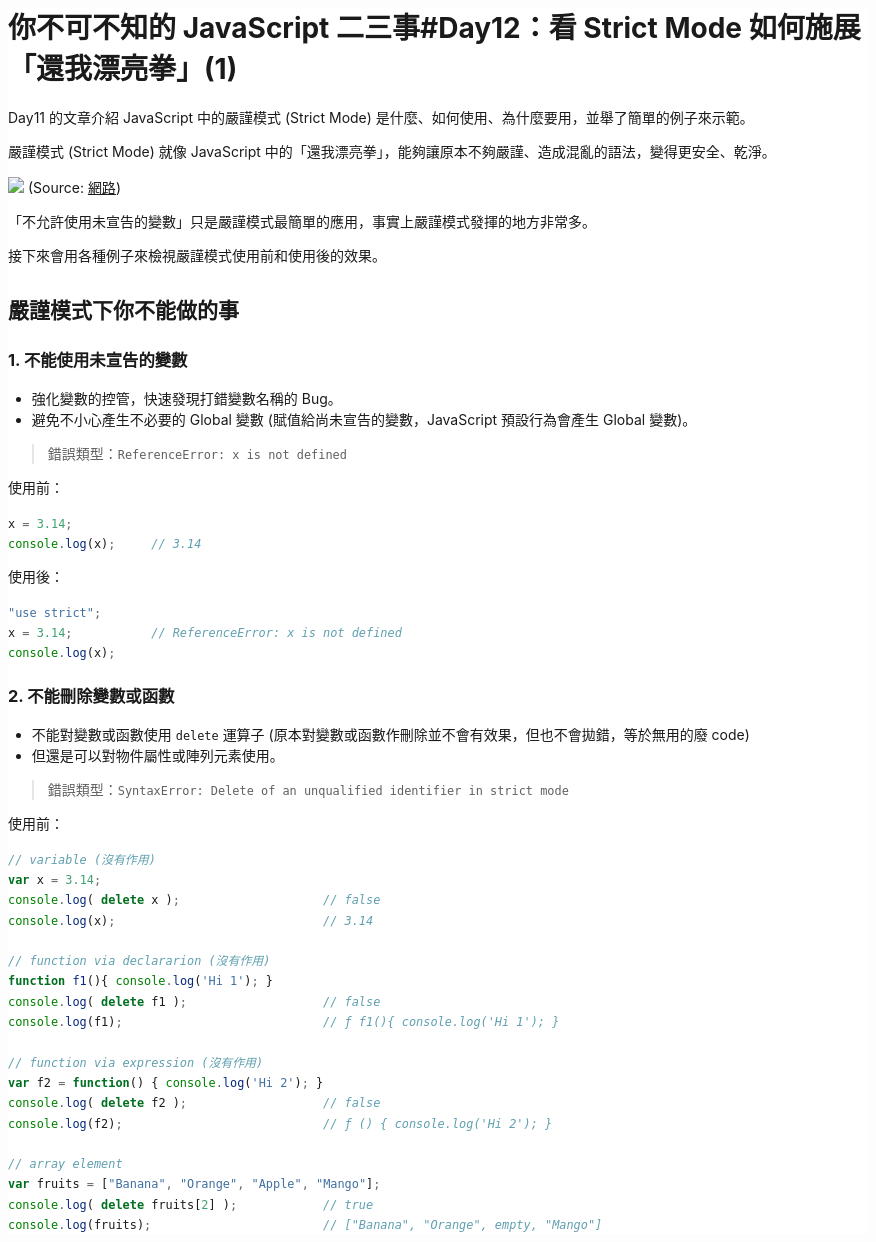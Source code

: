 # 你不可不知的 JavaScript 二三事#Day12：看 Strict Mode 如何施展「還我漂亮拳」(1)

Day11 的文章介紹 JavaScript 中的嚴謹模式 (Strict Mode) 是什麼、如何使用、為什麼要用，並舉了簡單的例子來示範。

嚴謹模式 (Strict Mode) 就像 JavaScript 中的「還我漂亮拳」，能夠讓原本不夠嚴謹、造成混亂的語法，變得更安全、乾淨。

![](https://i.imgur.com/WqfhHab.jpg)
(Source: [網路](https://scontent-ort2-1.cdninstagram.com/vp/9bcf3c4d8ed64dd8b5b9ea403dc62d16/5C630A48/t51.2885-15/e35/s480x480/31384596_175641703266886_1657800957565599744_n.jpg))

「不允許使用未宣告的變數」只是嚴謹模式最簡單的應用，事實上嚴謹模式發揮的地方非常多。

接下來會用各種例子來檢視嚴謹模式使用前和使用後的效果。

## 嚴謹模式下你不能做的事

### 1. 不能使用未宣告的變數

* 強化變數的控管，快速發現打錯變數名稱的 Bug。
* 避免不小心產生不必要的 Global 變數 (賦值給尚未宣告的變數，JavaScript 預設行為會產生 Global 變數)。

> 錯誤類型：`ReferenceError: x is not defined`

使用前：

```js
x = 3.14;
console.log(x);     // 3.14
```

使用後：

```js
"use strict";
x = 3.14;           // ReferenceError: x is not defined
console.log(x);
```


### 2. 不能刪除變數或函數

* 不能對變數或函數使用 `delete` 運算子 (原本對變數或函數作刪除並不會有效果，但也不會拋錯，等於無用的廢 code)
* 但還是可以對物件屬性或陣列元素使用。

> 錯誤類型：`SyntaxError: Delete of an unqualified identifier in strict mode`

使用前：

```js
// variable (沒有作用)
var x = 3.14;
console.log( delete x );                    // false
console.log(x);                             // 3.14

// function via declararion (沒有作用)
function f1(){ console.log('Hi 1'); }
console.log( delete f1 );                   // false
console.log(f1);                            // ƒ f1(){ console.log('Hi 1'); }

// function via expression (沒有作用)
var f2 = function() { console.log('Hi 2'); }
console.log( delete f2 );                   // false
console.log(f2);                            // ƒ () { console.log('Hi 2'); }

// array element
var fruits = ["Banana", "Orange", "Apple", "Mango"];
console.log( delete fruits[2] );            // true
console.log(fruits);                        // ["Banana", "Orange", empty, "Mango"]
```
